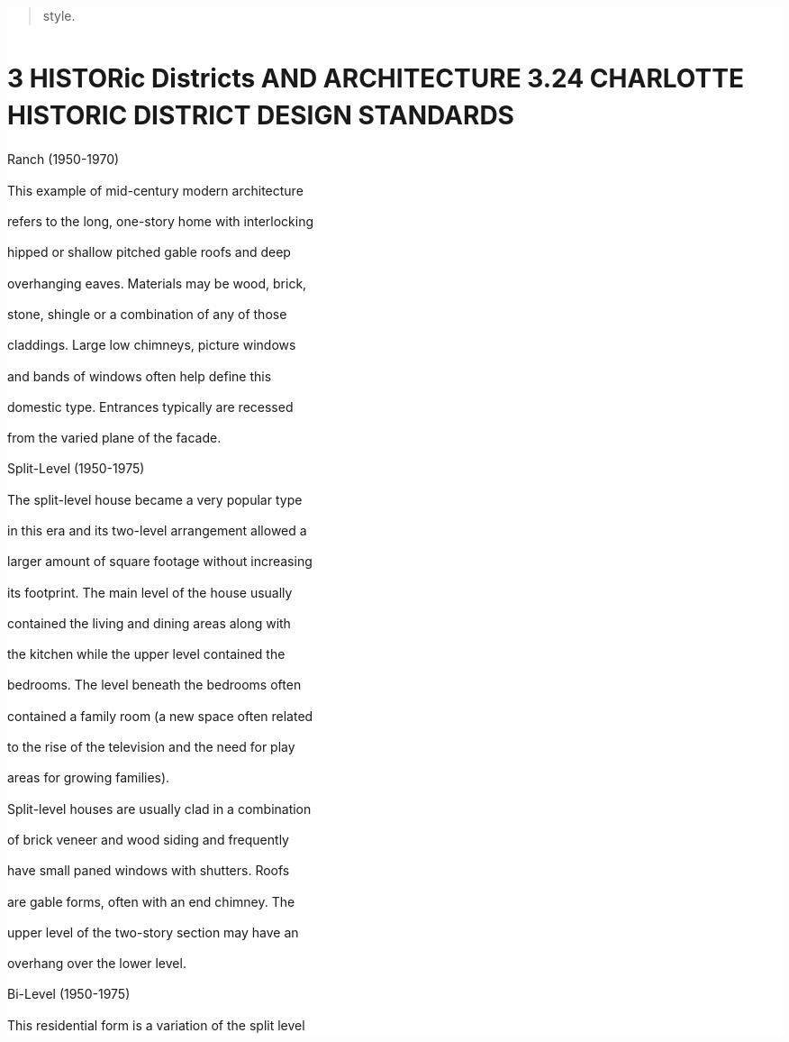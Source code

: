 > style.

# 3 HISTORic Districts AND ARCHITECTURE 3.24 CHARLOTTE HISTORIC DISTRICT DESIGN STANDARDS 

Ranch (1950-1970) 

This example of mid-century modern architecture 

refers to the long, one-story home with interlocking 

hipped or shallow pitched gable roofs and deep 

overhanging eaves. Materials may be wood, brick, 

stone, shingle or a combination of any of those 

claddings. Large low chimneys, picture windows 

and bands of windows often help define this 

domestic type. Entrances typically are recessed 

from the varied plane of the facade. 

Split-Level (1950-1975) 

The split-level house became a very popular type 

in this era and its two-level arrangement allowed a 

larger amount of square footage without increasing 

its footprint. The main level of the house usually 

contained the living and dining areas along with 

the kitchen while the upper level contained the 

bedrooms. The level beneath the bedrooms often 

contained a family room (a new space often related 

to the rise of the television and the need for play 

areas for growing families). 

Split-level houses are usually clad in a combination 

of brick veneer and wood siding and frequently 

have small paned windows with shutters. Roofs 

are gable forms, often with an end chimney. The 

upper level of the two-story section may have an 

overhang over the lower level. 

Bi-Level (1950-1975) 

This residential form is a variation of the split level 
